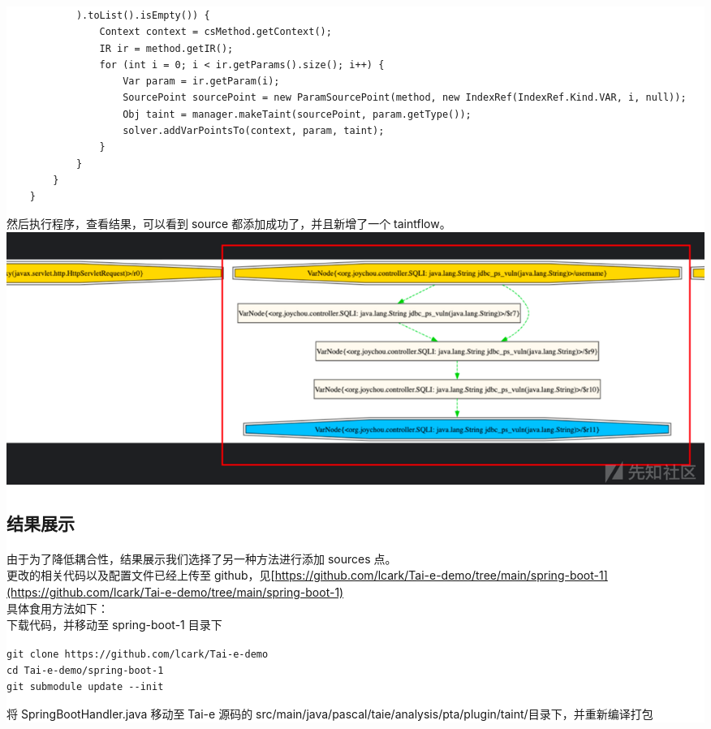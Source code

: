 ```plain
            ).toList().isEmpty()) {
                Context context = csMethod.getContext();
                IR ir = method.getIR();
                for (int i = 0; i < ir.getParams().size(); i++) {
                    Var param = ir.getParam(i);
                    SourcePoint sourcePoint = new ParamSourcePoint(method, new IndexRef(IndexRef.Kind.VAR, i, null));
                    Obj taint = manager.makeTaint(sourcePoint, param.getType());
                    solver.addVarPointsTo(context, param, taint);
                }
            }
        }
    }
```

然后执行程序，查看结果，可以看到 source 都添加成功了，并且新增了一个 taintflow。  
[![](assets/1708675436-1588d762f4b6d5d899e0dc22014ec6da.png)](https://xzfile.aliyuncs.com/media/upload/picture/20240221164716-d0ec579e-d095-1.png)

## 结果展示

由于为了降低耦合性，结果展示我们选择了另一种方法进行添加 sources 点。  
更改的相关代码以及配置文件已经上传至 github，见[https://github.com/lcark/Tai-e-demo/tree/main/spring-boot-1](https://github.com/lcark/Tai-e-demo/tree/main/spring-boot-1)  
具体食用方法如下：  
下载代码，并移动至 spring-boot-1 目录下

```plain
git clone https://github.com/lcark/Tai-e-demo
cd Tai-e-demo/spring-boot-1
git submodule update --init
```

将 SpringBootHandler.java 移动至 Tai-e 源码的 src/main/java/pascal/taie/analysis/pta/plugin/taint/目录下，并重新编译打包
